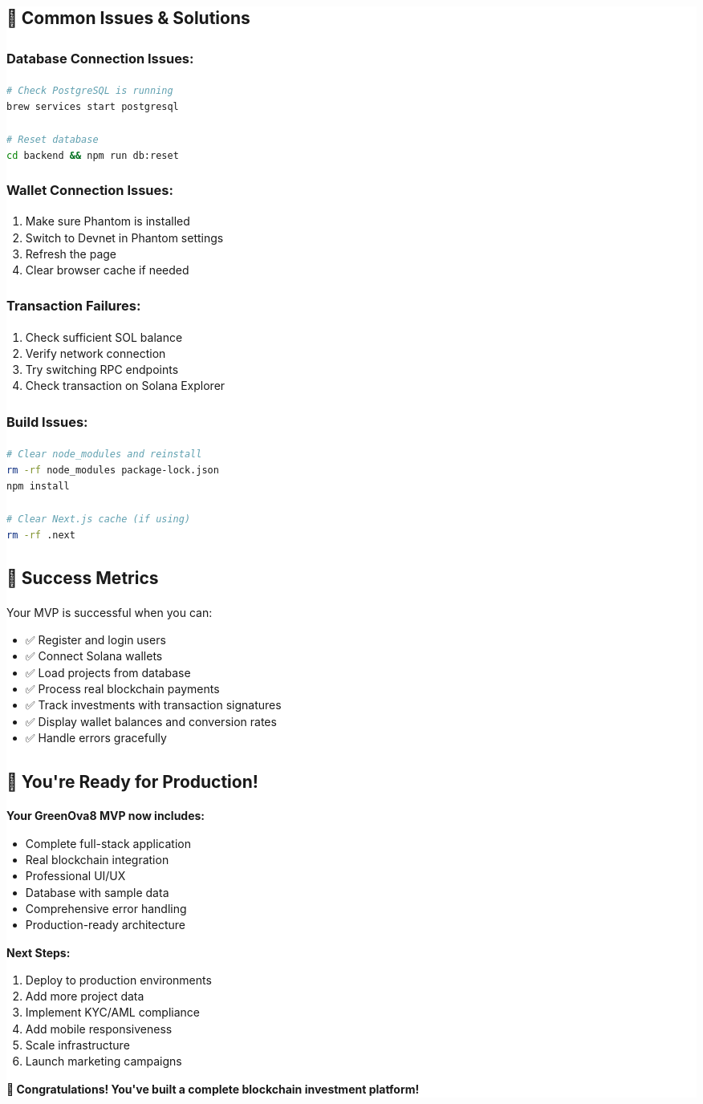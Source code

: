 ## 🚨 **Common Issues & Solutions**

### **Database Connection Issues:**
```bash
# Check PostgreSQL is running
brew services start postgresql

# Reset database
cd backend && npm run db:reset
```

### **Wallet Connection Issues:**
1. Make sure Phantom is installed
2. Switch to Devnet in Phantom settings
3. Refresh the page
4. Clear browser cache if needed

### **Transaction Failures:**
1. Check sufficient SOL balance
2. Verify network connection
3. Try switching RPC endpoints
4. Check transaction on Solana Explorer

### **Build Issues:**
```bash
# Clear node_modules and reinstall
rm -rf node_modules package-lock.json
npm install

# Clear Next.js cache (if using)
rm -rf .next
```

## 🎉 **Success Metrics**

Your MVP is successful when you can:
- ✅ Register and login users
- ✅ Connect Solana wallets
- ✅ Load projects from database
- ✅ Process real blockchain payments
- ✅ Track investments with transaction signatures
- ✅ Display wallet balances and conversion rates
- ✅ Handle errors gracefully

## 🎊 **You're Ready for Production!**

**Your GreenOva8 MVP now includes:**
- Complete full-stack application
- Real blockchain integration
- Professional UI/UX
- Database with sample data
- Comprehensive error handling
- Production-ready architecture

**Next Steps:**
1. Deploy to production environments
2. Add more project data
3. Implement KYC/AML compliance
4. Add mobile responsiveness
5. Scale infrastructure
6. Launch marketing campaigns

**🚀 Congratulations! You've built a complete blockchain investment platform!**
